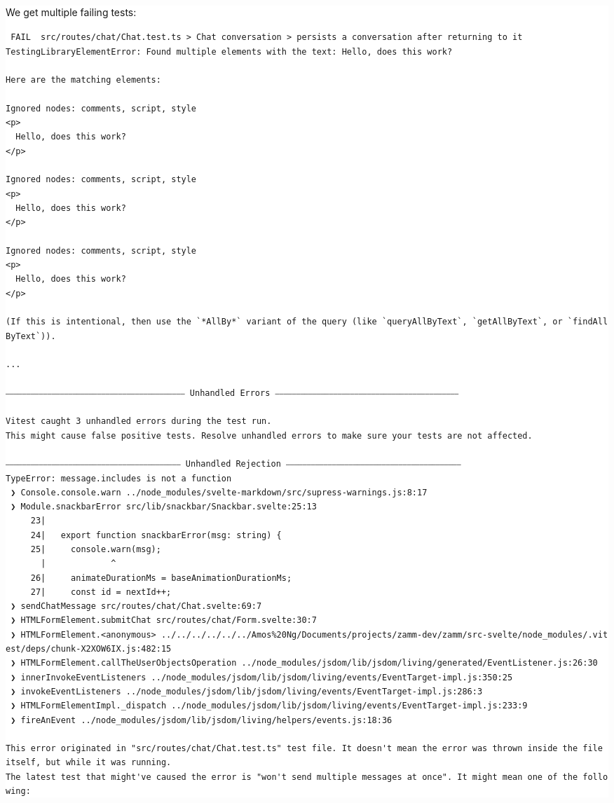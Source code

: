 We get multiple failing tests:

```
 FAIL  src/routes/chat/Chat.test.ts > Chat conversation > persists a conversation after returning to it  
TestingLibraryElementError: Found multiple elements with the text: Hello, does this work?

Here are the matching elements:

Ignored nodes: comments, script, style
<p>
  Hello, does this work?
</p>

Ignored nodes: comments, script, style
<p>
  Hello, does this work?
</p>

Ignored nodes: comments, script, style
<p>
  Hello, does this work?
</p>

(If this is intentional, then use the `*AllBy*` variant of the query (like `queryAllByText`, `getAllByText`, or `findAllByText`)).

...

⎯⎯⎯⎯⎯⎯⎯⎯⎯⎯⎯⎯⎯⎯⎯⎯⎯⎯⎯⎯⎯⎯⎯⎯⎯⎯⎯⎯⎯⎯⎯⎯⎯⎯⎯⎯⎯⎯⎯⎯⎯⎯⎯ Unhandled Errors ⎯⎯⎯⎯⎯⎯⎯⎯⎯⎯⎯⎯⎯⎯⎯⎯⎯⎯⎯⎯⎯⎯⎯⎯⎯⎯⎯⎯⎯⎯⎯⎯⎯⎯⎯⎯⎯⎯⎯⎯⎯⎯⎯⎯

Vitest caught 3 unhandled errors during the test run.
This might cause false positive tests. Resolve unhandled errors to make sure your tests are not affected.

⎯⎯⎯⎯⎯⎯⎯⎯⎯⎯⎯⎯⎯⎯⎯⎯⎯⎯⎯⎯⎯⎯⎯⎯⎯⎯⎯⎯⎯⎯⎯⎯⎯⎯⎯⎯⎯⎯⎯⎯⎯⎯ Unhandled Rejection ⎯⎯⎯⎯⎯⎯⎯⎯⎯⎯⎯⎯⎯⎯⎯⎯⎯⎯⎯⎯⎯⎯⎯⎯⎯⎯⎯⎯⎯⎯⎯⎯⎯⎯⎯⎯⎯⎯⎯⎯⎯⎯
TypeError: message.includes is not a function
 ❯ Console.console.warn ../node_modules/svelte-markdown/src/supress-warnings.js:8:17
 ❯ Module.snackbarError src/lib/snackbar/Snackbar.svelte:25:13
     23|
     24|   export function snackbarError(msg: string) {
     25|     console.warn(msg);
       |             ^
     26|     animateDurationMs = baseAnimationDurationMs;
     27|     const id = nextId++;
 ❯ sendChatMessage src/routes/chat/Chat.svelte:69:7
 ❯ HTMLFormElement.submitChat src/routes/chat/Form.svelte:30:7
 ❯ HTMLFormElement.<anonymous> ../../../../../../Amos%20Ng/Documents/projects/zamm-dev/zamm/src-svelte/node_modules/.vitest/deps/chunk-X2XOW6IX.js:482:15
 ❯ HTMLFormElement.callTheUserObjectsOperation ../node_modules/jsdom/lib/jsdom/living/generated/EventListener.js:26:30
 ❯ innerInvokeEventListeners ../node_modules/jsdom/lib/jsdom/living/events/EventTarget-impl.js:350:25    
 ❯ invokeEventListeners ../node_modules/jsdom/lib/jsdom/living/events/EventTarget-impl.js:286:3
 ❯ HTMLFormElementImpl._dispatch ../node_modules/jsdom/lib/jsdom/living/events/EventTarget-impl.js:233:9
 ❯ fireAnEvent ../node_modules/jsdom/lib/jsdom/living/helpers/events.js:18:36

This error originated in "src/routes/chat/Chat.test.ts" test file. It doesn't mean the error was thrown inside the file itself, but while it was running.
The latest test that might've caused the error is "won't send multiple messages at once". It might mean one of the following:
```
